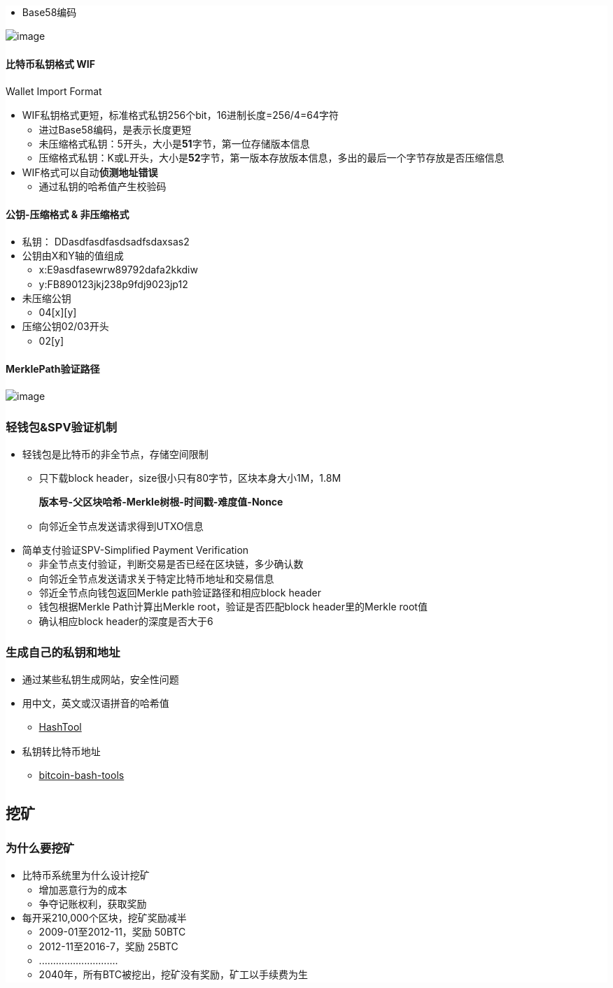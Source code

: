 - Base58编码

![image](https://xiawen0731.github.io/images/block-chain/Base58编码.jpg)

#### 比特币私钥格式 WIF
Wallet Import Format
- WIF私钥格式更短，标准格式私钥256个bit，16进制长度=256/4=64字符
    * 进过Base58编码，是表示长度更短
    * 未压缩格式私钥：5开头，大小是**51**字节，第一位存储版本信息
    * 压缩格式私钥：K或L开头，大小是**52**字节，第一版本存放版本信息，多出的最后一个字节存放是否压缩信息
- WIF格式可以自动**侦测地址错误**
    * 通过私钥的哈希值产生校验码

#### 公钥-压缩格式 & 非压缩格式
- 私钥：  DDasdfasdfasdsadfsdaxsas2
- 公钥由X和Y轴的值组成
    * x:E9asdfasewrw89792dafa2kkdiw
    * y:FB890123jkj238p9fdj9023jp12
- 未压缩公钥
    * 04[x][y]
- 压缩公钥02/03开头
    * 02[y]

#### MerklePath验证路径

![image](https://xiawen0731.github.io/images/block-chain/MerklePath验证路径.jpg)

### 轻钱包&SPV验证机制
- 轻钱包是比特币的非全节点，存储空间限制
    * 只下载block header，size很小只有80字节，区块本身大小1M，1.8M
    
        **版本号-父区块哈希-Merkle树根-时间戳-难度值-Nonce**
    * 向邻近全节点发送请求得到UTXO信息
- 简单支付验证SPV-Simplified Payment Verification
    * 非全节点支付验证，判断交易是否已经在区块链，多少确认数
    * 向邻近全节点发送请求关于特定比特币地址和交易信息
    * 邻近全节点向钱包返回Merkle path验证路径和相应block header
    * 钱包根据Merkle Path计算出Merkle root，验证是否匹配block header里的Merkle root值
    * 确认相应block header的深度是否大于6

### 生成自己的私钥和地址
- 通过某些私钥生成网站，安全性问题
- 用中文，英文或汉语拼音的哈希值
    * [HashTool](http://www.fileformat.info/tool/hash.html)
    
- 私钥转比特币地址
    * [bitcoin-bash-tools](https://github.com/grondilu/bitcoin-bash-tools)

## 挖矿

### 为什么要挖矿
- 比特币系统里为什么设计挖矿
    * 增加恶意行为的成本
    * 争夺记账权利，获取奖励
- 每开采210,000个区块，挖矿奖励减半
    * 2009-01至2012-11，奖励 50BTC
    * 2012-11至2016-7，奖励 25BTC
    * ............................
    * 2040年，所有BTC被挖出，挖矿没有奖励，矿工以手续费为生
